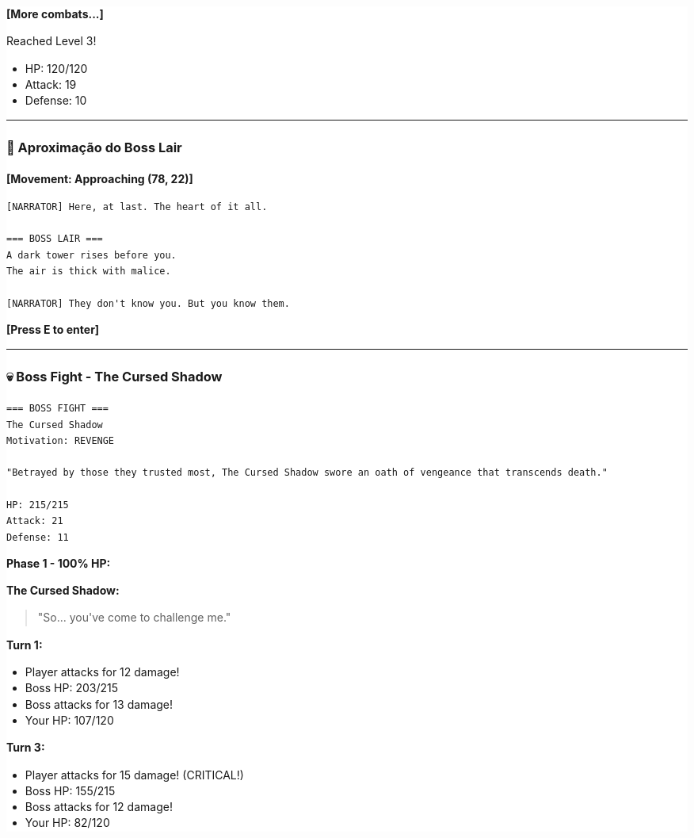 **[More combats...]**

Reached Level 3!
- HP: 120/120
- Attack: 19
- Defense: 10

---

### 🏰 Aproximação do Boss Lair

**[Movement: Approaching (78, 22)]**

```
[NARRATOR] Here, at last. The heart of it all.

=== BOSS LAIR ===
A dark tower rises before you.
The air is thick with malice.

[NARRATOR] They don't know you. But you know them.
```

**[Press E to enter]**

---

### 💀 Boss Fight - The Cursed Shadow

```
=== BOSS FIGHT ===
The Cursed Shadow
Motivation: REVENGE

"Betrayed by those they trusted most, The Cursed Shadow swore an oath of vengeance that transcends death."

HP: 215/215
Attack: 21
Defense: 11
```

**Phase 1 - 100% HP:**

**The Cursed Shadow:**
> "So... you've come to challenge me."

**Turn 1:**
- Player attacks for 12 damage!
- Boss HP: 203/215
- Boss attacks for 13 damage!
- Your HP: 107/120

**Turn 3:**
- Player attacks for 15 damage! (CRITICAL!)
- Boss HP: 155/215
- Boss attacks for 12 damage!
- Your HP: 82/120
